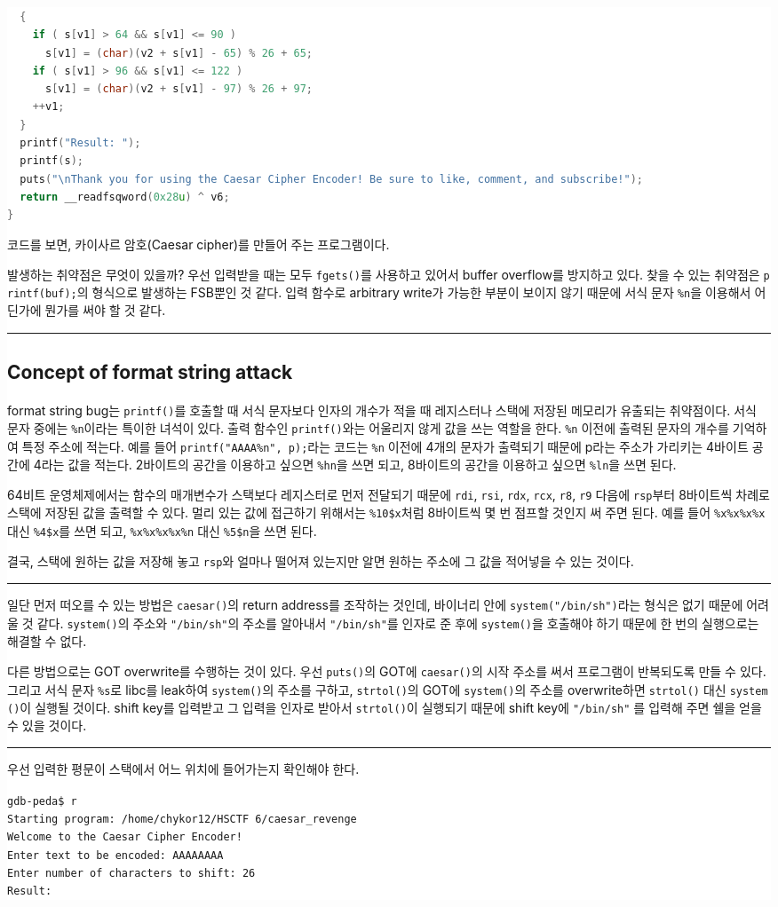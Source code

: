 ```c
  {
    if ( s[v1] > 64 && s[v1] <= 90 )
      s[v1] = (char)(v2 + s[v1] - 65) % 26 + 65;
    if ( s[v1] > 96 && s[v1] <= 122 )
      s[v1] = (char)(v2 + s[v1] - 97) % 26 + 97;
    ++v1;
  }
  printf("Result: ");
  printf(s);
  puts("\nThank you for using the Caesar Cipher Encoder! Be sure to like, comment, and subscribe!");
  return __readfsqword(0x28u) ^ v6;
}
```

코드를 보면, 카이사르 암호(Caesar cipher)를 만들어 주는 프로그램이다.

발생하는 취약점은 무엇이 있을까? 우선 입력받을 때는 모두 `fgets()`를 사용하고 있어서 buffer overflow를 방지하고 있다. 찾을 수 있는 취약점은 `printf(buf);`의 형식으로 발생하는 FSB뿐인 것 같다. 입력 함수로 arbitrary write가 가능한 부분이 보이지 않기 때문에 서식 문자 `%n`을 이용해서 어딘가에 뭔가를 써야 할 것 같다.

---

## Concept of format string attack

format string bug는 `printf()`를 호출할 때 서식 문자보다 인자의 개수가 적을 때 레지스터나 스택에 저장된 메모리가 유출되는 취약점이다. 서식 문자 중에는 `%n`이라는 특이한 녀석이 있다. 출력 함수인 `printf()`와는 어울리지 않게 값을 쓰는 역할을 한다. `%n` 이전에 출력된 문자의 개수를 기억하여 특정 주소에 적는다.  예를 들어 `printf("AAAA%n", p);`라는 코드는 `%n` 이전에 4개의 문자가 출력되기 때문에 p라는 주소가 가리키는 4바이트 공간에 4라는 값을 적는다. 2바이트의 공간을 이용하고 싶으면 `%hn`을 쓰면 되고, 8바이트의 공간을 이용하고 싶으면 `%ln`을 쓰면 된다.

64비트 운영체제에서는 함수의 매개변수가 스택보다 레지스터로 먼저 전달되기 때문에 `rdi`, `rsi`, `rdx`, `rcx`, `r8`, `r9` 다음에 `rsp`부터 8바이트씩 차례로 스택에 저장된 값을 출력할 수 있다. 멀리 있는 값에 접근하기 위해서는 `%10$x`처럼 8바이트씩 몇 번 점프할 것인지 써 주면 된다. 예를 들어 `%x%x%x%x` 대신 `%4$x`를 쓰면 되고, `%x%x%x%x%n` 대신 `%5$n`을 쓰면 된다.

결국, 스택에 원하는 값을 저장해 놓고 `rsp`와 얼마나 떨어져 있는지만 알면 원하는 주소에 그 값을 적어넣을 수 있는 것이다.

---

일단 먼저 떠오를 수 있는 방법은 `caesar()`의 return address를 조작하는 것인데, 바이너리 안에 `system("/bin/sh")`라는 형식은 없기 때문에 어려울 것 같다. `system()`의 주소와 `"/bin/sh"`의 주소를 알아내서 `"/bin/sh"`를 인자로 준 후에 `system()`을 호출해야 하기 때문에 한 번의 실행으로는 해결할 수 없다.

다른 방법으로는 GOT overwrite를 수행하는 것이 있다. 우선 `puts()`의 GOT에 `caesar()`의 시작 주소를 써서 프로그램이 반복되도록 만들 수 있다. 그리고 서식 문자 `%s`로 libc를 leak하여 `system()`의 주소를 구하고, `strtol()`의 GOT에 `system()`의 주소를 overwrite하면 `strtol()` 대신 `system()`이 실행될 것이다. shift key를 입력받고 그 입력을 인자로 받아서 `strtol()`이 실행되기 때문에 shift key에 `"/bin/sh"` 를 입력해 주면 쉘을 얻을 수 있을 것이다.

---

우선 입력한 평문이 스택에서 어느 위치에 들어가는지 확인해야 한다.

```bash
gdb-peda$ r
Starting program: /home/chykor12/HSCTF 6/caesar_revenge 
Welcome to the Caesar Cipher Encoder!
Enter text to be encoded: AAAAAAAA
Enter number of characters to shift: 26 
Result:
```

